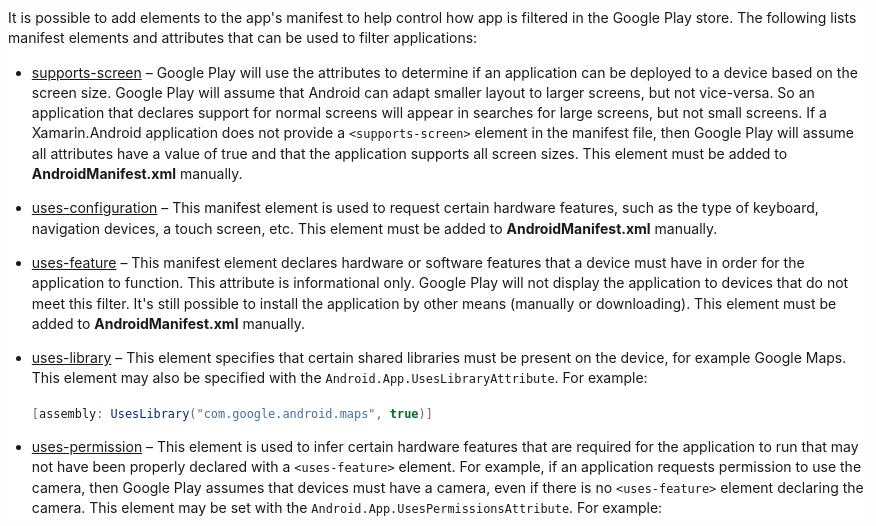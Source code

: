 It is possible to add elements to the app's manifest to help control how
app is filtered in the Google Play store. The following lists 
manifest elements and attributes that can be used to filter
applications:

- [supports-screen](https://developer.android.com/guide/topics/manifest/supports-screens-element.html) 
    &ndash; Google Play will use the attributes to determine if an 
    application can be deployed to a device based on the screen size. 
    Google Play will assume that Android can adapt smaller layout to 
    larger screens, but not vice-versa. So an application that declares 
    support for normal screens will appear in searches for large 
    screens, but not small screens. If a Xamarin.Android application 
    does not provide a `<supports-screen>` element in the manifest file, 
    then Google Play will assume all attributes have a value of true 
    and that the application supports all screen sizes. This element 
    must be added to **AndroidManifest.xml** manually. 

- [uses-configuration](https://developer.android.com/guide/topics/manifest/uses-configuration-element.html) 
    &ndash; This manifest element is used to request certain hardware 
    features, such as the type of keyboard, navigation devices, a touch 
    screen, etc. This element must be added to **AndroidManifest.xml** 
    manually. 

- [uses-feature](https://developer.android.com/guide/topics/manifest/uses-feature-element.html) 
    &ndash; This manifest element declares hardware or software 
    features that a device must have in order for the application to 
    function. This attribute is informational only. Google Play will 
    not display the application to devices that do not meet this 
    filter. It's still possible to install the application by other 
    means (manually or downloading). This element must be added to 
    **AndroidManifest.xml** manually. 

- [uses-library](https://developer.android.com/guide/topics/manifest/uses-library-element.html) 
    &ndash; This element specifies that certain shared libraries must 
    be present on the device, for example Google Maps. This element may 
    also be specified with the `Android.App.UsesLibraryAttribute`. For 
    example: 

    ```csharp
    [assembly: UsesLibrary("com.google.android.maps", true)]
    ```

- [uses-permission](https://developer.android.com/guide/topics/manifest/uses-permission-element.html) 
    &ndash; This element is used to infer certain hardware features 
    that are required for the application to run that may not have been 
    properly declared with a `<uses-feature>` element. For example, 
    if an application requests permission to use the camera, then 
    Google Play assumes that devices must have a camera, even if there 
    is no `<uses-feature>` element declaring the camera. This element 
    may be set with the `Android.App.UsesPermissionsAttribute`. For 
    example: 
